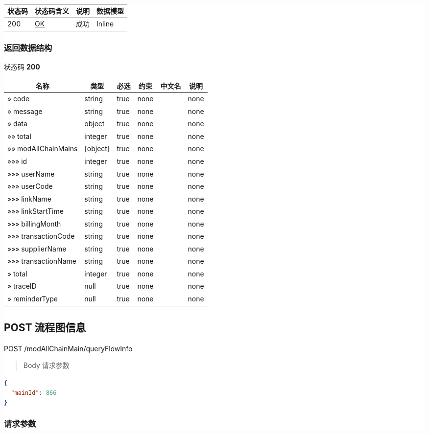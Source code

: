 |状态码|状态码含义|说明|数据模型|
|---|---|---|---|
|200|[OK](https://tools.ietf.org/html/rfc7231#section-6.3.1)|成功|Inline|

### 返回数据结构

状态码 **200**

|名称|类型|必选|约束|中文名|说明|
|---|---|---|---|---|---|
|» code|string|true|none||none|
|» message|string|true|none||none|
|» data|object|true|none||none|
|»» total|integer|true|none||none|
|»» modAllChainMains|[object]|true|none||none|
|»»» id|integer|true|none||none|
|»»» userName|string|true|none||none|
|»»» userCode|string|true|none||none|
|»»» linkName|string|true|none||none|
|»»» linkStartTime|string|true|none||none|
|»»» billingMonth|string|true|none||none|
|»»» transactionCode|string|true|none||none|
|»»» supplierName|string|true|none||none|
|»»» transactionName|string|true|none||none|
|» total|integer|true|none||none|
|» traceID|null|true|none||none|
|» reminderType|null|true|none||none|

## POST 流程图信息

POST /modAllChainMain/queryFlowInfo

> Body 请求参数

```json
{
  "mainId": 866
}
```

### 请求参数

